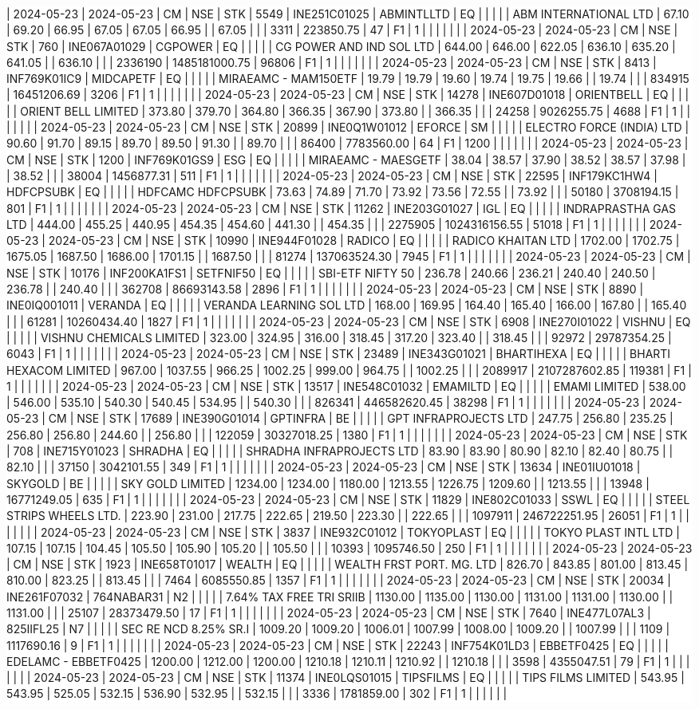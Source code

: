 | 2024-05-23 | 2024-05-23 | CM | NSE | STK | 5549 | INE251C01025 | ABMINTLLTD | EQ |  |  |  |  | ABM INTERNATIONAL LTD | 67.10 | 69.20 | 66.95 | 67.05 | 67.05 | 66.95 |  | 67.05 |  |  | 3311 | 223850.75 | 47 | F1 | 1 |  |  |  |  |  |
| 2024-05-23 | 2024-05-23 | CM | NSE | STK | 760 | INE067A01029 | CGPOWER | EQ |  |  |  |  | CG POWER AND IND SOL LTD | 644.00 | 646.00 | 622.05 | 636.10 | 635.20 | 641.05 |  | 636.10 |  |  | 2336190 | 1485181000.75 | 96806 | F1 | 1 |  |  |  |  |  |
| 2024-05-23 | 2024-05-23 | CM | NSE | STK | 8413 | INF769K01IC9 | MIDCAPETF | EQ |  |  |  |  | MIRAEAMC - MAM150ETF | 19.79 | 19.79 | 19.60 | 19.74 | 19.75 | 19.66 |  | 19.74 |  |  | 834915 | 16451206.69 | 3206 | F1 | 1 |  |  |  |  |  |
| 2024-05-23 | 2024-05-23 | CM | NSE | STK | 14278 | INE607D01018 | ORIENTBELL | EQ |  |  |  |  | ORIENT BELL LIMITED | 373.80 | 379.70 | 364.80 | 366.35 | 367.90 | 373.80 |  | 366.35 |  |  | 24258 | 9026255.75 | 4688 | F1 | 1 |  |  |  |  |  |
| 2024-05-23 | 2024-05-23 | CM | NSE | STK | 20899 | INE0Q1W01012 | EFORCE | SM |  |  |  |  | ELECTRO FORCE (INDIA) LTD | 90.60 | 91.70 | 89.15 | 89.70 | 89.50 | 91.30 |  | 89.70 |  |  | 86400 | 7783560.00 | 64 | F1 | 1200 |  |  |  |  |  |
| 2024-05-23 | 2024-05-23 | CM | NSE | STK | 1200 | INF769K01GS9 | ESG | EQ |  |  |  |  | MIRAEAMC - MAESGETF | 38.04 | 38.57 | 37.90 | 38.52 | 38.57 | 37.98 |  | 38.52 |  |  | 38004 | 1456877.31 | 511 | F1 | 1 |  |  |  |  |  |
| 2024-05-23 | 2024-05-23 | CM | NSE | STK | 22595 | INF179KC1HW4 | HDFCPSUBK | EQ |  |  |  |  | HDFCAMC HDFCPSUBK | 73.63 | 74.89 | 71.70 | 73.92 | 73.56 | 72.55 |  | 73.92 |  |  | 50180 | 3708194.15 | 801 | F1 | 1 |  |  |  |  |  |
| 2024-05-23 | 2024-05-23 | CM | NSE | STK | 11262 | INE203G01027 | IGL | EQ |  |  |  |  | INDRAPRASTHA GAS LTD | 444.00 | 455.25 | 440.95 | 454.35 | 454.60 | 441.30 |  | 454.35 |  |  | 2275905 | 1024316156.55 | 51018 | F1 | 1 |  |  |  |  |  |
| 2024-05-23 | 2024-05-23 | CM | NSE | STK | 10990 | INE944F01028 | RADICO | EQ |  |  |  |  | RADICO KHAITAN LTD | 1702.00 | 1702.75 | 1675.05 | 1687.50 | 1686.00 | 1701.15 |  | 1687.50 |  |  | 81274 | 137063524.30 | 7945 | F1 | 1 |  |  |  |  |  |
| 2024-05-23 | 2024-05-23 | CM | NSE | STK | 10176 | INF200KA1FS1 | SETFNIF50 | EQ |  |  |  |  | SBI-ETF NIFTY 50 | 236.78 | 240.66 | 236.21 | 240.40 | 240.50 | 236.78 |  | 240.40 |  |  | 362708 | 86693143.58 | 2896 | F1 | 1 |  |  |  |  |  |
| 2024-05-23 | 2024-05-23 | CM | NSE | STK | 8890 | INE0IQ001011 | VERANDA | EQ |  |  |  |  | VERANDA LEARNING SOL LTD | 168.00 | 169.95 | 164.40 | 165.40 | 166.00 | 167.80 |  | 165.40 |  |  | 61281 | 10260434.40 | 1827 | F1 | 1 |  |  |  |  |  |
| 2024-05-23 | 2024-05-23 | CM | NSE | STK | 6908 | INE270I01022 | VISHNU | EQ |  |  |  |  | VISHNU CHEMICALS LIMITED | 323.00 | 324.95 | 316.00 | 318.45 | 317.20 | 323.40 |  | 318.45 |  |  | 92972 | 29787354.25 | 6043 | F1 | 1 |  |  |  |  |  |
| 2024-05-23 | 2024-05-23 | CM | NSE | STK | 23489 | INE343G01021 | BHARTIHEXA | EQ |  |  |  |  | BHARTI HEXACOM LIMITED | 967.00 | 1037.55 | 966.25 | 1002.25 | 999.00 | 964.75 |  | 1002.25 |  |  | 2089917 | 2107287602.85 | 119381 | F1 | 1 |  |  |  |  |  |
| 2024-05-23 | 2024-05-23 | CM | NSE | STK | 13517 | INE548C01032 | EMAMILTD | EQ |  |  |  |  | EMAMI LIMITED | 538.00 | 546.00 | 535.10 | 540.30 | 540.45 | 534.95 |  | 540.30 |  |  | 826341 | 446582620.45 | 38298 | F1 | 1 |  |  |  |  |  |
| 2024-05-23 | 2024-05-23 | CM | NSE | STK | 17689 | INE390G01014 | GPTINFRA | BE |  |  |  |  | GPT INFRAPROJECTS LTD | 247.75 | 256.80 | 235.25 | 256.80 | 256.80 | 244.60 |  | 256.80 |  |  | 122059 | 30327018.25 | 1380 | F1 | 1 |  |  |  |  |  |
| 2024-05-23 | 2024-05-23 | CM | NSE | STK | 708 | INE715Y01023 | SHRADHA | EQ |  |  |  |  | SHRADHA INFRAPROJECTS LTD | 83.90 | 83.90 | 80.90 | 82.10 | 82.40 | 80.75 |  | 82.10 |  |  | 37150 | 3042101.55 | 349 | F1 | 1 |  |  |  |  |  |
| 2024-05-23 | 2024-05-23 | CM | NSE | STK | 13634 | INE01IU01018 | SKYGOLD | BE |  |  |  |  | SKY GOLD LIMITED | 1234.00 | 1234.00 | 1180.00 | 1213.55 | 1226.75 | 1209.60 |  | 1213.55 |  |  | 13948 | 16771249.05 | 635 | F1 | 1 |  |  |  |  |  |
| 2024-05-23 | 2024-05-23 | CM | NSE | STK | 11829 | INE802C01033 | SSWL | EQ |  |  |  |  | STEEL STRIPS WHEELS LTD. | 223.90 | 231.00 | 217.75 | 222.65 | 219.50 | 223.30 |  | 222.65 |  |  | 1097911 | 246722251.95 | 26051 | F1 | 1 |  |  |  |  |  |
| 2024-05-23 | 2024-05-23 | CM | NSE | STK | 3837 | INE932C01012 | TOKYOPLAST | EQ |  |  |  |  | TOKYO PLAST INTL LTD | 107.15 | 107.15 | 104.45 | 105.50 | 105.90 | 105.20 |  | 105.50 |  |  | 10393 | 1095746.50 | 250 | F1 | 1 |  |  |  |  |  |
| 2024-05-23 | 2024-05-23 | CM | NSE | STK | 1923 | INE658T01017 | WEALTH | EQ |  |  |  |  | WEALTH FRST PORT. MG. LTD | 826.70 | 843.85 | 801.00 | 813.45 | 810.00 | 823.25 |  | 813.45 |  |  | 7464 | 6085550.85 | 1357 | F1 | 1 |  |  |  |  |  |
| 2024-05-23 | 2024-05-23 | CM | NSE | STK | 20034 | INE261F07032 | 764NABAR31 | N2 |  |  |  |  | 7.64% TAX FREE TRI SRIIB | 1130.00 | 1135.00 | 1130.00 | 1131.00 | 1131.00 | 1130.00 |  | 1131.00 |  |  | 25107 | 28373479.50 | 17 | F1 | 1 |  |  |  |  |  |
| 2024-05-23 | 2024-05-23 | CM | NSE | STK | 7640 | INE477L07AL3 | 825IIFL25 | N7 |  |  |  |  | SEC RE NCD 8.25% SR.I | 1009.20 | 1009.20 | 1006.01 | 1007.99 | 1008.00 | 1009.20 |  | 1007.99 |  |  | 1109 | 1117690.16 | 9 | F1 | 1 |  |  |  |  |  |
| 2024-05-23 | 2024-05-23 | CM | NSE | STK | 22243 | INF754K01LD3 | EBBETF0425 | EQ |  |  |  |  | EDELAMC - EBBETF0425 | 1200.00 | 1212.00 | 1200.00 | 1210.18 | 1210.11 | 1210.92 |  | 1210.18 |  |  | 3598 | 4355047.51 | 79 | F1 | 1 |  |  |  |  |  |
| 2024-05-23 | 2024-05-23 | CM | NSE | STK | 11374 | INE0LQS01015 | TIPSFILMS | EQ |  |  |  |  | TIPS FILMS LIMITED | 543.95 | 543.95 | 525.05 | 532.15 | 536.90 | 532.95 |  | 532.15 |  |  | 3336 | 1781859.00 | 302 | F1 | 1 |  |  |  |  |  |